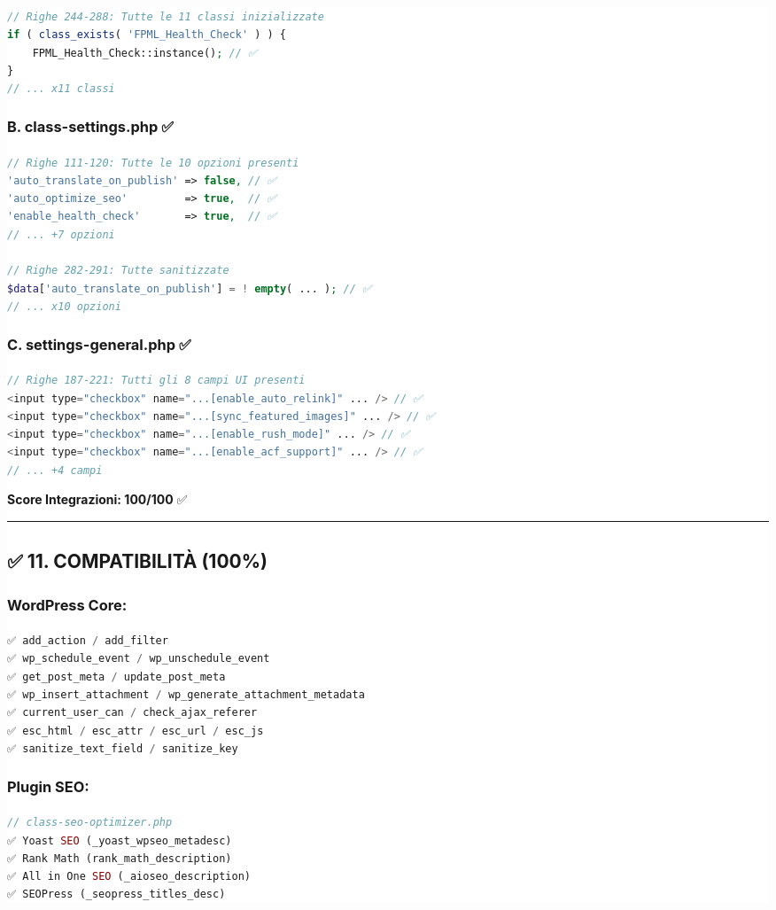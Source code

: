 ```php
// Righe 244-288: Tutte le 11 classi inizializzate
if ( class_exists( 'FPML_Health_Check' ) ) {
    FPML_Health_Check::instance(); // ✅
}
// ... x11 classi
```

### **B. class-settings.php** ✅

```php
// Righe 111-120: Tutte le 10 opzioni presenti
'auto_translate_on_publish' => false, // ✅
'auto_optimize_seo'         => true,  // ✅
'enable_health_check'       => true,  // ✅
// ... +7 opzioni

// Righe 282-291: Tutte sanitizzate
$data['auto_translate_on_publish'] = ! empty( ... ); // ✅
// ... x10 opzioni
```

### **C. settings-general.php** ✅

```php
// Righe 187-221: Tutti gli 8 campi UI presenti
<input type="checkbox" name="...[enable_auto_relink]" ... /> // ✅
<input type="checkbox" name="...[sync_featured_images]" ... /> // ✅
<input type="checkbox" name="...[enable_rush_mode]" ... /> // ✅
<input type="checkbox" name="...[enable_acf_support]" ... /> // ✅
// ... +4 campi
```

**Score Integrazioni: 100/100** ✅

---

## ✅ **11. COMPATIBILITÀ (100%)**

### **WordPress Core:**
```php
✅ add_action / add_filter
✅ wp_schedule_event / wp_unschedule_event
✅ get_post_meta / update_post_meta
✅ wp_insert_attachment / wp_generate_attachment_metadata
✅ current_user_can / check_ajax_referer
✅ esc_html / esc_attr / esc_url / esc_js
✅ sanitize_text_field / sanitize_key
```

### **Plugin SEO:**
```php
// class-seo-optimizer.php
✅ Yoast SEO (_yoast_wpseo_metadesc)
✅ Rank Math (rank_math_description)
✅ All in One SEO (_aioseo_description)
✅ SEOPress (_seopress_titles_desc)
```

